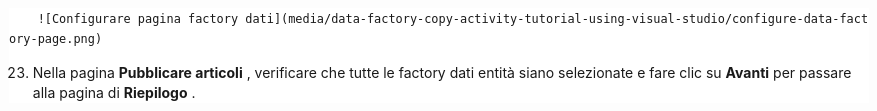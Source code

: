         ![Configurare pagina factory dati](media/data-factory-copy-activity-tutorial-using-visual-studio/configure-data-factory-page.png)   
23. Nella pagina **Pubblicare articoli** , verificare che tutte le factory dati entità siano selezionate e fare clic su **Avanti** per passare alla pagina di **Riepilogo** .
    